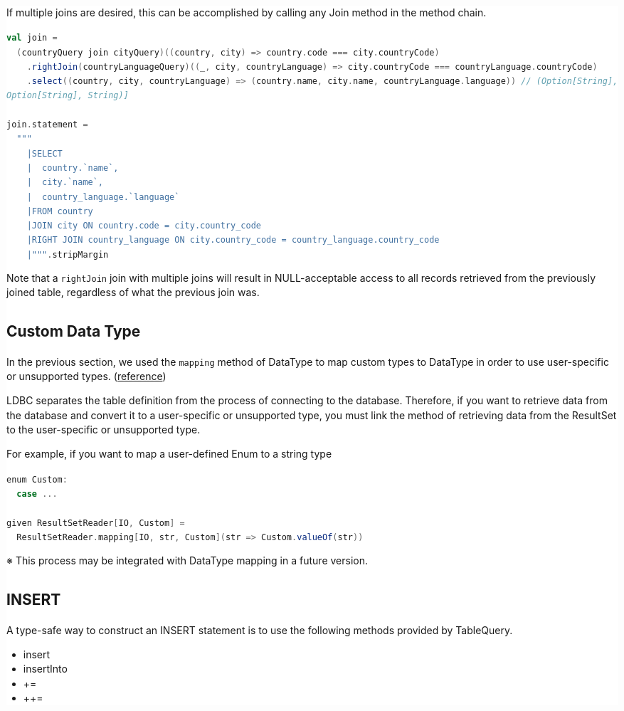 If multiple joins are desired, this can be accomplished by calling any Join method in the method chain.

```scala 3
val join = 
  (countryQuery join cityQuery)((country, city) => country.code === city.countryCode)
    .rightJoin(countryLanguageQuery)((_, city, countryLanguage) => city.countryCode === countryLanguage.countryCode)
    .select((country, city, countryLanguage) => (country.name, city.name, countryLanguage.language)) // (Option[String], Option[String], String)]

join.statement =
  """
    |SELECT
    |  country.`name`, 
    |  city.`name`,
    |  country_language.`language`
    |FROM country
    |JOIN city ON country.code = city.country_code
    |RIGHT JOIN country_language ON city.country_code = country_language.country_code
    |""".stripMargin
```

Note that a `rightJoin` join with multiple joins will result in NULL-acceptable access to all records retrieved from the previously joined table, regardless of what the previous join was.

## Custom Data Type

In the previous section, we used the `mapping` method of DataType to map custom types to DataType in order to use user-specific or unsupported types. ([reference](/ldbc/en/02-Custom-Data-Type.html))

LDBC separates the table definition from the process of connecting to the database.
Therefore, if you want to retrieve data from the database and convert it to a user-specific or unsupported type, you must link the method of retrieving data from the ResultSet to the user-specific or unsupported type.

For example, if you want to map a user-defined Enum to a string type

```scala 3
enum Custom:
  case ...

given ResultSetReader[IO, Custom] =
  ResultSetReader.mapping[IO, str, Custom](str => Custom.valueOf(str))
```

※ This process may be integrated with DataType mapping in a future version.

## INSERT

A type-safe way to construct an INSERT statement is to use the following methods provided by TableQuery.

- insert
- insertInto
- +=
- ++=
